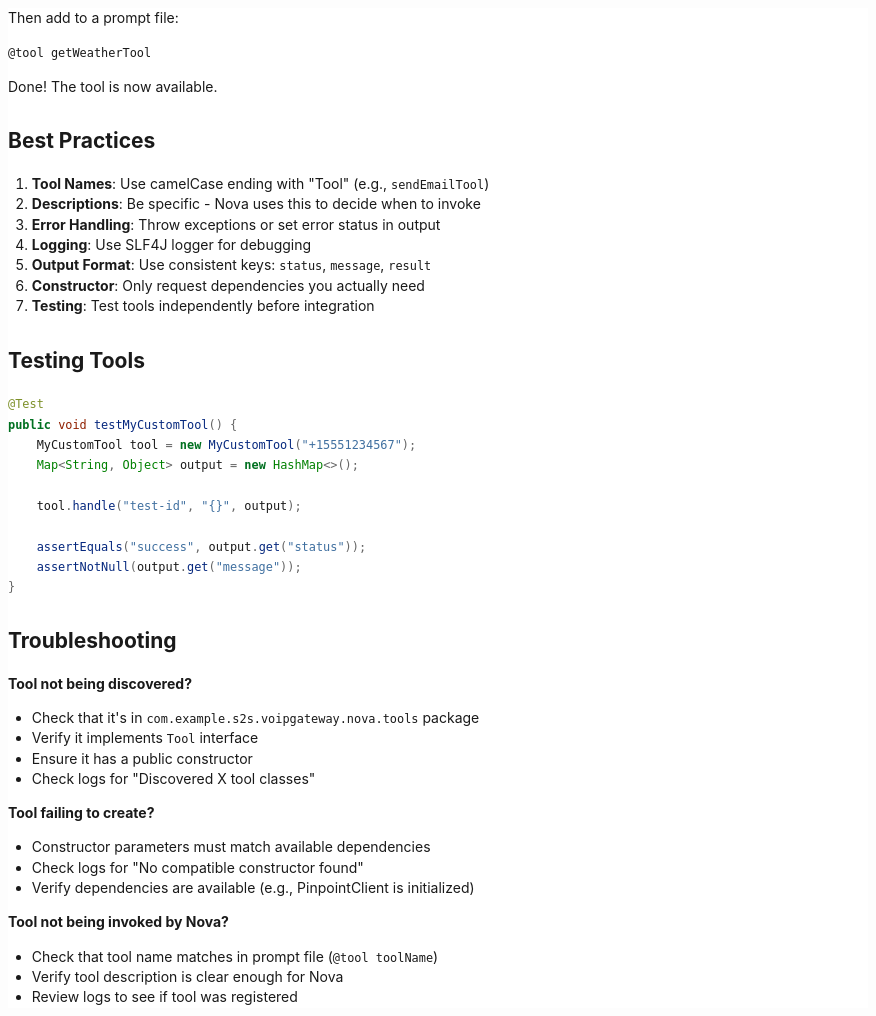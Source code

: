 Then add to a prompt file:
```
@tool getWeatherTool
```

Done! The tool is now available.

## Best Practices

1. **Tool Names**: Use camelCase ending with "Tool" (e.g., `sendEmailTool`)
2. **Descriptions**: Be specific - Nova uses this to decide when to invoke
3. **Error Handling**: Throw exceptions or set error status in output
4. **Logging**: Use SLF4J logger for debugging
5. **Output Format**: Use consistent keys: `status`, `message`, `result`
6. **Constructor**: Only request dependencies you actually need
7. **Testing**: Test tools independently before integration

## Testing Tools

```java
@Test
public void testMyCustomTool() {
    MyCustomTool tool = new MyCustomTool("+15551234567");
    Map<String, Object> output = new HashMap<>();

    tool.handle("test-id", "{}", output);

    assertEquals("success", output.get("status"));
    assertNotNull(output.get("message"));
}
```

## Troubleshooting

**Tool not being discovered?**
- Check that it's in `com.example.s2s.voipgateway.nova.tools` package
- Verify it implements `Tool` interface
- Ensure it has a public constructor
- Check logs for "Discovered X tool classes"

**Tool failing to create?**
- Constructor parameters must match available dependencies
- Check logs for "No compatible constructor found"
- Verify dependencies are available (e.g., PinpointClient is initialized)

**Tool not being invoked by Nova?**
- Check that tool name matches in prompt file (`@tool toolName`)
- Verify tool description is clear enough for Nova
- Review logs to see if tool was registered

